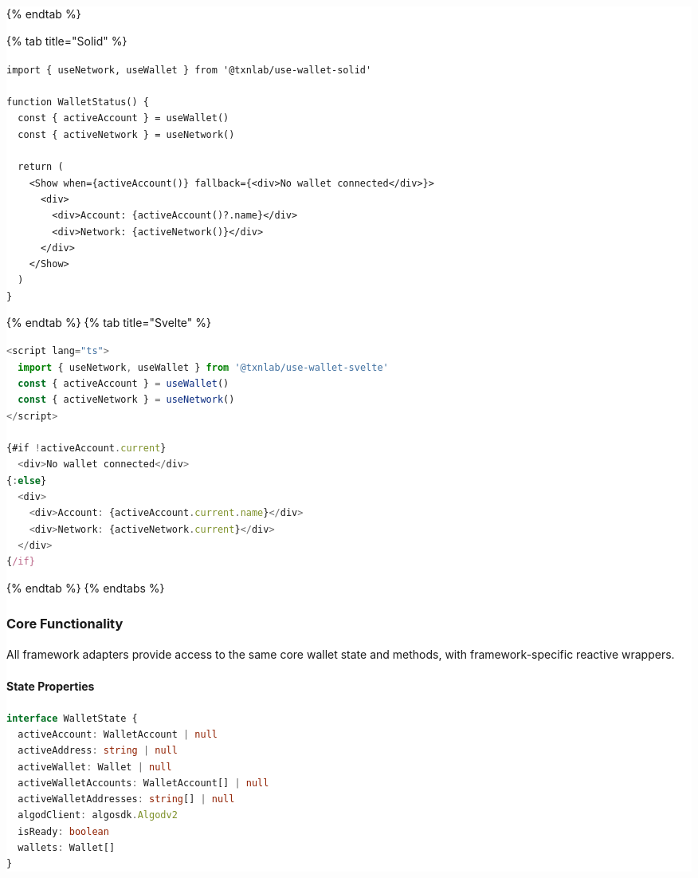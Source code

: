 {% endtab %}

{% tab title="Solid" %}
```tsx
import { useNetwork, useWallet } from '@txnlab/use-wallet-solid'

function WalletStatus() {
  const { activeAccount } = useWallet()
  const { activeNetwork } = useNetwork()

  return (
    <Show when={activeAccount()} fallback={<div>No wallet connected</div>}>
      <div>
        <div>Account: {activeAccount()?.name}</div>
        <div>Network: {activeNetwork()}</div>
      </div>
    </Show>
  )
}
```
{% endtab %}
{% tab title="Svelte" %}
```typescript
<script lang="ts">
  import { useNetwork, useWallet } from '@txnlab/use-wallet-svelte'
  const { activeAccount } = useWallet()
  const { activeNetwork } = useNetwork()
</script>

{#if !activeAccount.current}
  <div>No wallet connected</div>
{:else}
  <div>
    <div>Account: {activeAccount.current.name}</div>
    <div>Network: {activeNetwork.current}</div>
  </div>
{/if}
```
{% endtab %}
{% endtabs %}

### Core Functionality

All framework adapters provide access to the same core wallet state and methods, with framework-specific reactive wrappers.

#### State Properties

```typescript
interface WalletState {
  activeAccount: WalletAccount | null
  activeAddress: string | null
  activeWallet: Wallet | null
  activeWalletAccounts: WalletAccount[] | null
  activeWalletAddresses: string[] | null
  algodClient: algosdk.Algodv2
  isReady: boolean
  wallets: Wallet[]
}
```
